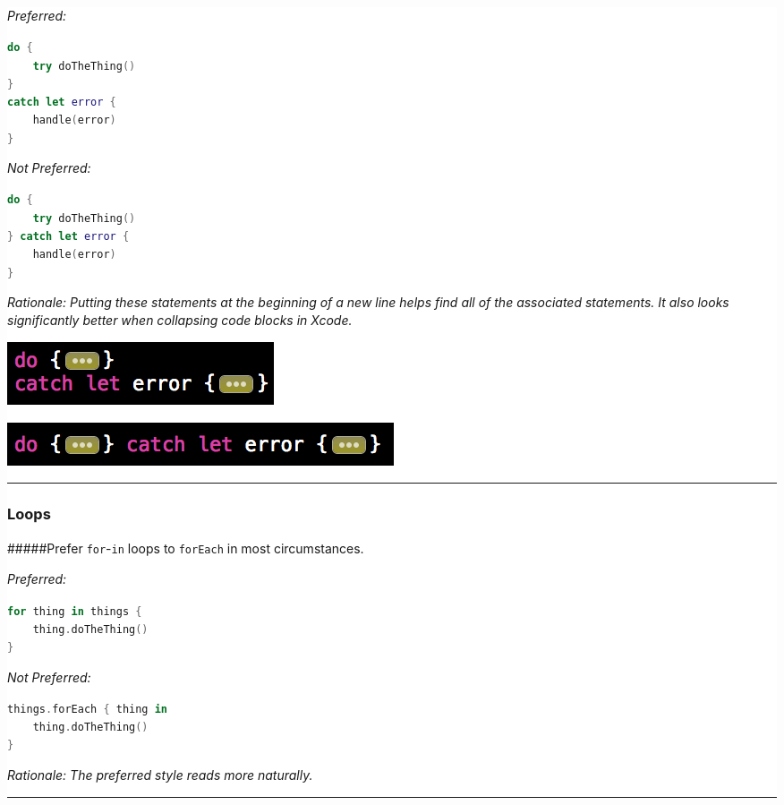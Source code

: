 *Preferred:*

```swift
do {
    try doTheThing()
}
catch let error {
    handle(error)
}
```

*Not Preferred:*

```swift
do {
    try doTheThing()
} catch let error {
    handle(error)
}
```

*Rationale: Putting these statements at the beginning of a new line helps find all of the associated statements.  It also looks significantly better when collapsing code blocks in Xcode.*

![Uncuddled](images/uncuddled.png)

![Cuddled](images/cuddled.png)

---

### Loops

#####Prefer `for`-`in` loops to `forEach` in most circumstances.

*Preferred:*

```swift
for thing in things {
    thing.doTheThing()
}
```

*Not Preferred:*

```swift
things.forEach { thing in
    thing.doTheThing()
}
```

*Rationale: The preferred style reads more naturally.*

---